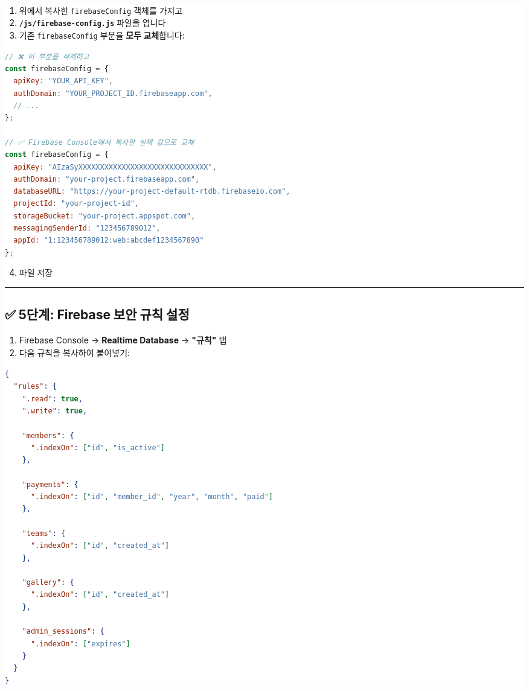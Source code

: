 1. 위에서 복사한 `firebaseConfig` 객체를 가지고
2. **`/js/firebase-config.js`** 파일을 엽니다
3. 기존 `firebaseConfig` 부분을 **모두 교체**합니다:

```javascript
// ❌ 이 부분을 삭제하고
const firebaseConfig = {
  apiKey: "YOUR_API_KEY",
  authDomain: "YOUR_PROJECT_ID.firebaseapp.com",
  // ...
};

// ✅ Firebase Console에서 복사한 실제 값으로 교체
const firebaseConfig = {
  apiKey: "AIzaSyXXXXXXXXXXXXXXXXXXXXXXXXXXXXXX",
  authDomain: "your-project.firebaseapp.com",
  databaseURL: "https://your-project-default-rtdb.firebaseio.com",
  projectId: "your-project-id",
  storageBucket: "your-project.appspot.com",
  messagingSenderId: "123456789012",
  appId: "1:123456789012:web:abcdef1234567890"
};
```

4. 파일 저장

---

## ✅ 5단계: Firebase 보안 규칙 설정

1. Firebase Console → **Realtime Database** → **"규칙"** 탭
2. 다음 규칙을 복사하여 붙여넣기:

```json
{
  "rules": {
    ".read": true,
    ".write": true,

    "members": {
      ".indexOn": ["id", "is_active"]
    },

    "payments": {
      ".indexOn": ["id", "member_id", "year", "month", "paid"]
    },

    "teams": {
      ".indexOn": ["id", "created_at"]
    },

    "gallery": {
      ".indexOn": ["id", "created_at"]
    },

    "admin_sessions": {
      ".indexOn": ["expires"]
    }
  }
}
```
